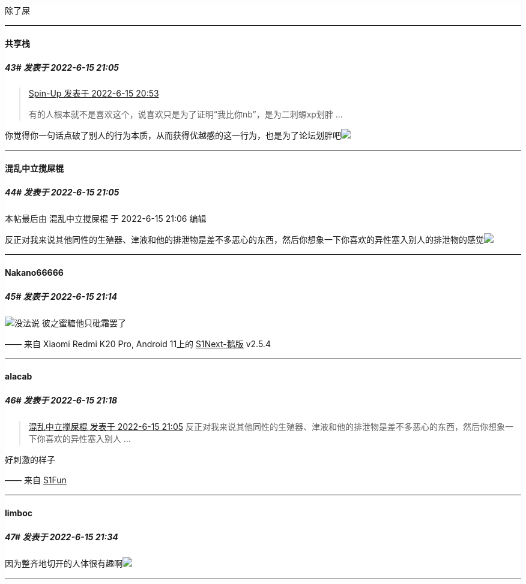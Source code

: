 除了屎

*****

####  共享栈  
##### 43#       发表于 2022-6-15 21:05

<blockquote><a href="httphttps://bbs.saraba1st.com/2b/forum.php?mod=redirect&amp;goto=findpost&amp;pid=56282974&amp;ptid=2076020" target="_blank">Spin-Up 发表于 2022-6-15 20:53</a>

有的人根本就不是喜欢这个，说喜欢只是为了证明“我比你nb”，是为二刺螈xp划胖 ...</blockquote>
你觉得你一句话点破了别人的行为本质，从而获得优越感的这一行为，也是为了论坛划胖吧<img src="https://static.saraba1st.com/image/smiley/face2017/053.png" referrerpolicy="no-referrer">

*****

####  混乱中立搅屎棍  
##### 44#       发表于 2022-6-15 21:05

 本帖最后由 混乱中立搅屎棍 于 2022-6-15 21:06 编辑 

反正对我来说其他同性的生殖器、津液和他的排泄物是差不多恶心的东西，然后你想象一下你喜欢的异性塞入别人的排泄物的感觉<img src="https://static.saraba1st.com/image/smiley/face2017/220.png" referrerpolicy="no-referrer">

*****

####  Nakano66666  
##### 45#       发表于 2022-6-15 21:14

<img src="https://static.saraba1st.com/image/smiley/face2017/049.png" referrerpolicy="no-referrer">没法说
彼之蜜糖他只砒霜罢了

—— 来自 Xiaomi Redmi K20 Pro, Android 11上的 [S1Next-鹅版](https://github.com/ykrank/S1-Next/releases) v2.5.4

*****

####  alacab  
##### 46#       发表于 2022-6-15 21:18

<blockquote><a href="httphttps://bbs.saraba1st.com/2b/forum.php?mod=redirect&amp;goto=findpost&amp;pid=56283151&amp;ptid=2076020" target="_blank">混乱中立搅屎棍 发表于 2022-6-15 21:05</a>
反正对我来说其他同性的生殖器、津液和他的排泄物是差不多恶心的东西，然后你想象一下你喜欢的异性塞入别人 ...</blockquote>
好刺激的样子

—— 来自 [S1Fun](https://s1fun.koalcat.com)

*****

####  limboc  
##### 47#       发表于 2022-6-15 21:34

因为整齐地切开的人体很有趣啊<img src="https://static.saraba1st.com/image/smiley/face2017/074.png" referrerpolicy="no-referrer">

*****
